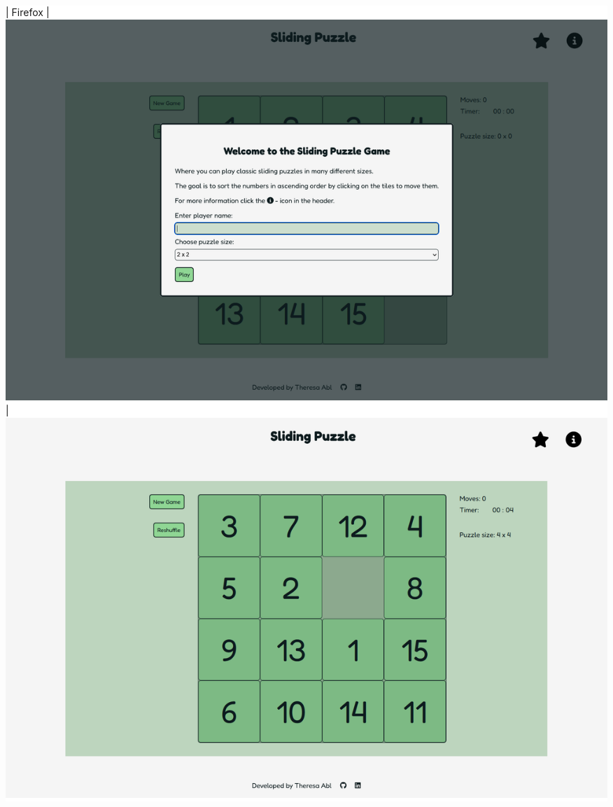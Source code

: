 | Firefox | ![screenshot](documentation/browsers/browser-firefox-landing.png) | ![screenshot](documentation/browsers/browser-firefox-main-game.png)